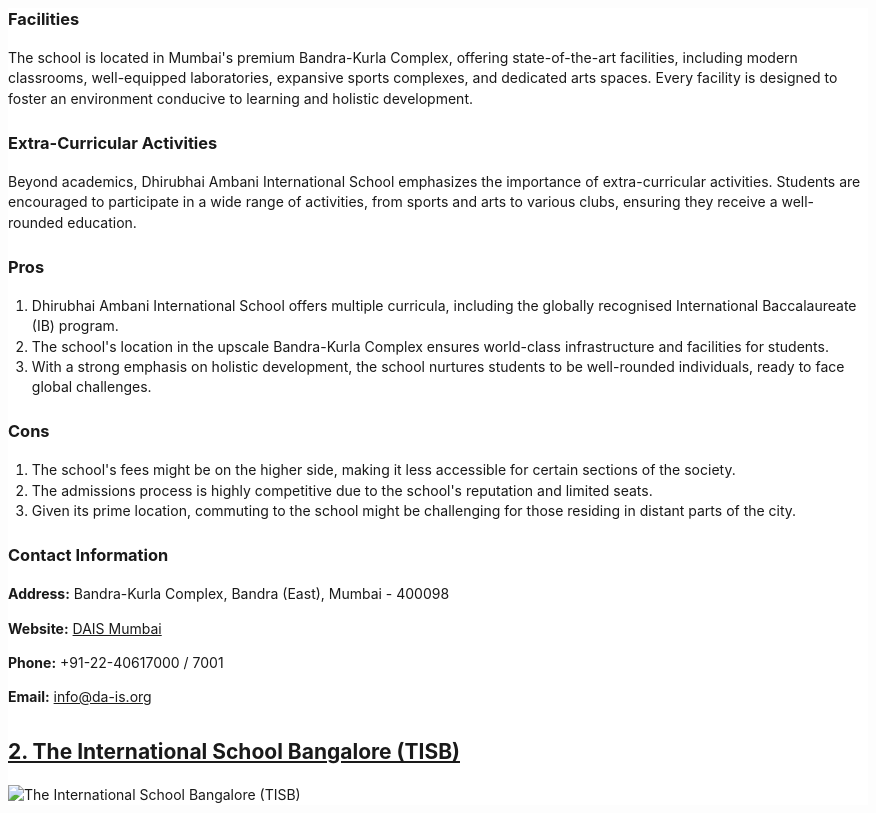 
<h3>Facilities</h3>
<p>The school is located in Mumbai's premium Bandra-Kurla Complex, offering state-of-the-art facilities, including modern classrooms, well-equipped laboratories, expansive sports complexes, and dedicated arts spaces. Every facility is designed to foster an environment conducive to learning and holistic development.</p>


<h3>Extra-Curricular Activities</h3>
<p>Beyond academics, Dhirubhai Ambani International School emphasizes the importance of extra-curricular activities. Students are encouraged to participate in a wide range of activities, from sports and arts to various clubs, ensuring they receive a well-rounded education.</p>

<h3>Pros</h3>
<ol>
    <li>Dhirubhai Ambani International School offers multiple curricula, including the globally recognised International Baccalaureate (IB) program.</li>
    <li>The school's location in the upscale Bandra-Kurla Complex ensures world-class infrastructure and facilities for students.</li>
    <li>With a strong emphasis on holistic development, the school nurtures students to be well-rounded individuals, ready to face global challenges.</li>
</ol>

<h3>Cons</h3>
<ol>
    <li>The school's fees might be on the higher side, making it less accessible for certain sections of the society.</li>
    <li>The admissions process is highly competitive due to the school's reputation and limited seats.</li>
    <li>Given its prime location, commuting to the school might be challenging for those residing in distant parts of the city.</li>
</ol>

<h3>Contact Information</h3>
<p><strong>Address:</strong> Bandra-Kurla Complex, Bandra (East), Mumbai - 400098</p>
<p><strong>Website:</strong> <a href="https://www.da-is.org">DAIS Mumbai</a></p>
<p><strong>Phone:</strong> +91-22-40617000 / 7001</p>
<p><strong>Email:</strong> <a href="mailto:info@da-is.org">info@da-is.org</a></p>





<h2><a href="https://www.tisb.org/" class="hover-underline-animation golden">2. The International School Bangalore (TISB)</a></h2>
<img
    src="https://www.beyond-tutors.com/assets/img/insights/best-ib-schools/india/The-International-School-Bangalore-(TISB)@xs.webp"
    srcset="https://www.beyond-tutors.com/assets/img/insights/best-ib-schools/india/The-International-School-Bangalore-(TISB)@xs.webp 400w,
            https://www.beyond-tutors.com/assets/img/insights/best-ib-schools/india/The-International-School-Bangalore-(TISB)@sm.webp 768w,
            https://www.beyond-tutors.com/assets/img/insights/best-ib-schools/india/The-International-School-Bangalore-(TISB)@md.webp 992w,
            https://www.beyond-tutors.com/assets/img/insights/best-ib-schools/india/The-International-School-Bangalore-(TISB)@lg.webp 1200w,
            https://www.beyond-tutors.com/assets/img/insights/best-ib-schools/india/The-International-School-Bangalore-(TISB)@xl.webp 1600w"
    sizes="(max-width: 575px)  400px,
           (max-width: 767px)  768px,
           (max-width: 991px)  992px,
           (max-width: 1199px)  1200px,
           (max-width: 1399px)  1600px,
           1920px"
    class="img-fluid"
    alt="The International School Bangalore (TISB)"
    style="width: 60%;"
    loading="lazy"